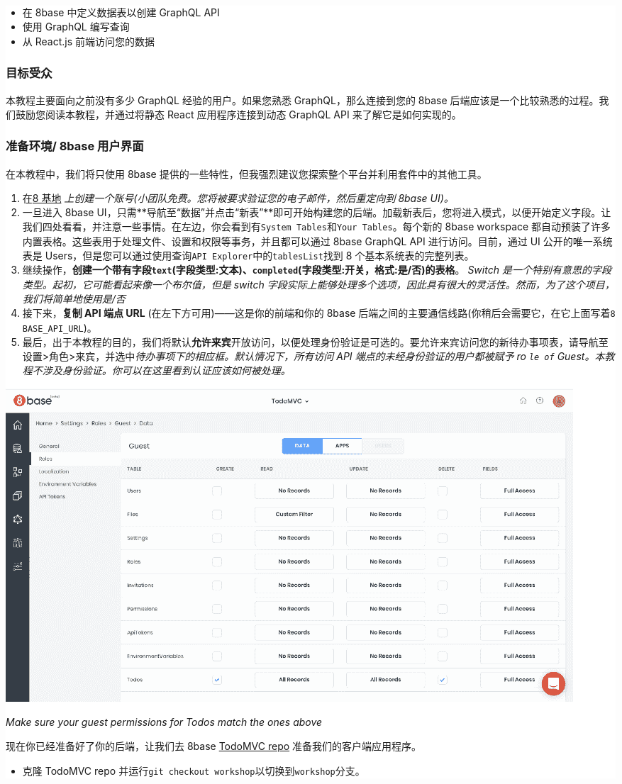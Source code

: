 *   在 8base 中定义数据表以创建 GraphQL API
*   使用 GraphQL 编写查询
*   从 React.js 前端访问您的数据

### 目标受众

本教程主要面向之前没有多少 GraphQL 经验的用户。如果您熟悉 GraphQL，那么连接到您的 8base 后端应该是一个比较熟悉的过程。我们鼓励您阅读本教程，并通过将静态 React 应用程序连接到动态 GraphQL API 来了解它是如何实现的。

### 准备环境/ 8base 用户界面

在本教程中，我们将只使用 8base 提供的一些特性，但我强烈建议您探索整个平台并利用套件中的其他工具。

1.  在[8 基地](https://www.8base.com/?utm_source=freecodecamp&utm_campaign=todomvc) *上创建一个账号(小团队免费。您将被要求验证您的电子邮件，然后重定向到 8base UI)。*
2.  一旦进入 8base UI，只需**导航至“数据”并点击“新表”**即可开始构建您的后端。加载新表后，您将进入模式，以便开始定义字段。让我们四处看看，并注意一些事情。在左边，你会看到有`System Tables`和`Your Tables`。每个新的 8base workspace 都自动预装了许多内置表格。这些表用于处理文件、设置和权限等事务，并且都可以通过 8base GraphQL API 进行访问。目前，通过 UI 公开的唯一系统表是 Users，但是您可以通过使用查询`API Explorer`中的`tablesList`找到 8 个基本系统表的完整列表。
3.  继续操作，**创建一个带有字段`text`(字段类型:文本)、`completed`(字段类型:开关，格式:是/否)的表格**。 *Switch 是一个特别有意思的字段类型。起初，它可能看起来像一个布尔值，但是 switch 字段实际上能够处理多个选项，因此具有很大的灵活性。然而，为了这个项目，我们将简单地使用是/否*
4.  接下来，**复制 API 端点 URL** (在左下方可用)——这是你的前端和你的 8base 后端之间的主要通信线路(你稍后会需要它，在它上面写着`8BASE_API_URL`)。
5.  最后，出于本教程的目的，我们将默认**允许来宾**开放访问，以便处理身份验证是可选的。要允许来宾访问您的新待办事项表，请导航至设置>角色>来宾，并选中*待办事项下的相应框。默认情况下，所有访问 API 端点的未经身份验证的用户都被赋予 ro `le of` Guest。本教程不涉及身份验证。你可以在这里看到认证应该如何被处理。*

![1*Kd0z58jTVcR2oyT-BBiNIQ](img/2454ccad2e8b98dbe5820ca0e5925854.png)

*Make sure your guest permissions for Todos match the ones above*

现在你已经准备好了你的后端，让我们去 8base [TodoMVC repo](https://github.com/8base-examples/todomvc) 准备我们的客户端应用程序。

*   克隆 TodoMVC repo 并运行`git checkout workshop`以切换到`workshop`分支。

